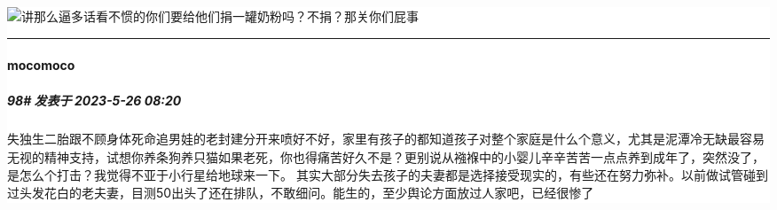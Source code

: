 <img src="https://static.saraba1st.com/image/smiley/face2017/067.png" referrerpolicy="no-referrer">讲那么逼多话看不惯的你们要给他们捐一罐奶粉吗？不捐？那关你们屁事


*****

####  mocomoco  
##### 98#       发表于 2023-5-26 08:20

失独生二胎跟不顾身体死命追男娃的老封建分开来喷好不好，家里有孩子的都知道孩子对整个家庭是什么个意义，尤其是泥潭冷无缺最容易无视的精神支持，试想你养条狗养只猫如果老死，你也得痛苦好久不是？更别说从襁褓中的小婴儿辛辛苦苦一点点养到成年了，突然没了，是怎么个打击？我觉得不亚于小行星给地球来一下。
其实大部分失去孩子的夫妻都是选择接受现实的，有些还在努力弥补。以前做试管碰到过头发花白的老夫妻，目测50出头了还在排队，不敢细问。能生的，至少舆论方面放过人家吧，已经很惨了

